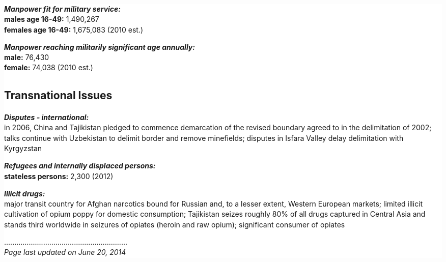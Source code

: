 **_Manpower fit for military service:_**   
**males age 16-49:** 1,490,267   
**females age 16-49:** 1,675,083 (2010 est.)

**_Manpower reaching militarily significant age annually:_**   
**male:** 76,430   
**female:** 74,038 (2010 est.)


## Transnational Issues

**_Disputes - international:_**   
in 2006, China and Tajikistan pledged to commence demarcation of the revised boundary agreed to in the delimitation of 2002; talks continue with Uzbekistan to delimit border and remove minefields; disputes in Isfara Valley delay delimitation with Kyrgyzstan

**_Refugees and internally displaced persons:_**   
**stateless persons:** 2,300 (2012)

**_Illicit drugs:_**   
major transit country for Afghan narcotics bound for Russian and, to a lesser extent, Western European markets; limited illicit cultivation of opium poppy for domestic consumption; Tajikistan seizes roughly 80% of all drugs captured in Central Asia and stands third worldwide in seizures of opiates (heroin and raw opium); significant consumer of opiates


............................................................   
_Page last updated on June 20, 2014_
